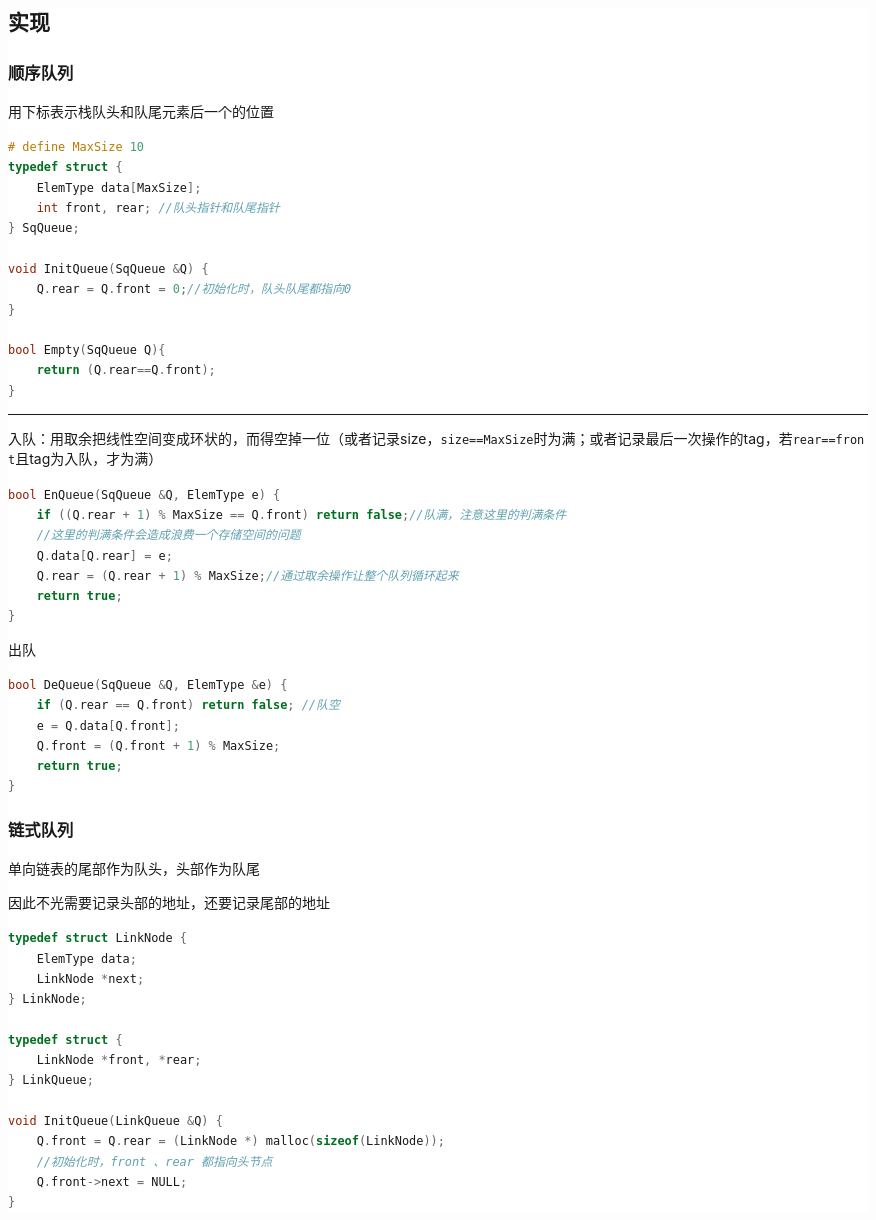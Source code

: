 ## 实现

### 顺序队列

用下标表示栈队头和队尾元素后一个的位置

```c++
# define MaxSize 10
typedef struct {
    ElemType data[MaxSize];
    int front, rear; //队头指针和队尾指针
} SqQueue;

void InitQueue(SqQueue &Q) {
    Q.rear = Q.front = 0;//初始化时，队头队尾都指向0
}

bool Empty(SqQueue Q){
    return (Q.rear==Q.front);
}
```

---

入队：用取余把线性空间变成环状的，而得空掉一位（或者记录size，`size==MaxSize`时为满；或者记录最后一次操作的tag，若`rear==front`且tag为入队，才为满）

```c++
bool EnQueue(SqQueue &Q, ElemType e) {
    if ((Q.rear + 1) % MaxSize == Q.front) return false;//队满，注意这里的判满条件
    //这里的判满条件会造成浪费一个存储空间的问题
    Q.data[Q.rear] = e;
    Q.rear = (Q.rear + 1) % MaxSize;//通过取余操作让整个队列循环起来
    return true;
}
```

出队

```c++
bool DeQueue(SqQueue &Q, ElemType &e) {
    if (Q.rear == Q.front) return false; //队空
    e = Q.data[Q.front];
    Q.front = (Q.front + 1) % MaxSize;
    return true;
}
```

### 链式队列

单向链表的尾部作为队头，头部作为队尾

因此不光需要记录头部的地址，还要记录尾部的地址

```c++
typedef struct LinkNode {
    ElemType data;
    LinkNode *next;
} LinkNode;

typedef struct {
    LinkNode *front, *rear;
} LinkQueue;

void InitQueue(LinkQueue &Q) {
    Q.front = Q.rear = (LinkNode *) malloc(sizeof(LinkNode));
    //初始化时，front 、rear 都指向头节点
    Q.front->next = NULL;
}
```